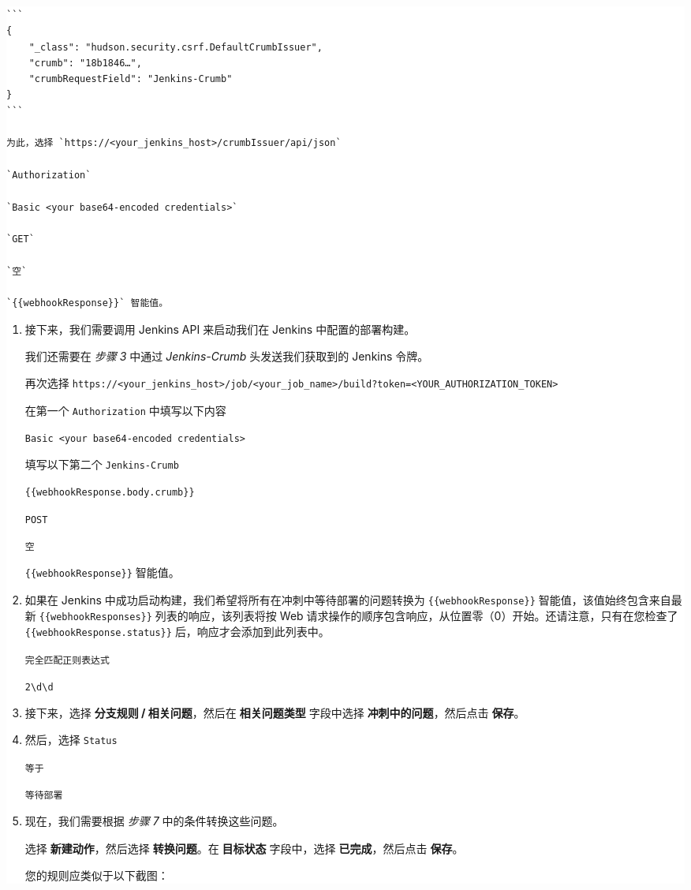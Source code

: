     ```
    {
        "_class": "hudson.security.csrf.DefaultCrumbIssuer",
        "crumb": "18b1846…",
        "crumbRequestField": "Jenkins-Crumb"
    }
    ```

    为此，选择 `https://<your_jenkins_host>/crumbIssuer/api/json`

    `Authorization`

    `Basic <your base64-encoded credentials>`

    `GET`

    `空`

    `{{webhookResponse}}` 智能值。

1.  接下来，我们需要调用 Jenkins API 来启动我们在 Jenkins 中配置的部署构建。

    我们还需要在 *步骤 3* 中通过 *Jenkins-Crumb* 头发送我们获取到的 Jenkins 令牌。

    再次选择 `https://<your_jenkins_host>/job/<your_job_name>/build?token=<YOUR_AUTHORIZATION_TOKEN>`

    在第一个 `Authorization` 中填写以下内容

    `Basic <your base64-encoded credentials>`

    填写以下第二个 `Jenkins-Crumb`

    `{{webhookResponse.body.crumb}}`

    `POST`

    `空`

    `{{webhookResponse}}` 智能值。

1.  如果在 Jenkins 中成功启动构建，我们希望将所有在冲刺中等待部署的问题转换为 `{{webhookResponse}}` 智能值，该值始终包含来自最新 `{{webhookResponses}}` 列表的响应，该列表将按 Web 请求操作的顺序包含响应，从位置零（0）开始。还请注意，只有在您检查了 `{{webhookResponse.status}}` 后，响应才会添加到此列表中。

    `完全匹配正则表达式`

    `2\d\d`

1.  接下来，选择 **分支规则 / 相关问题**，然后在 **相关问题类型** 字段中选择 **冲刺中的问题**，然后点击 **保存**。

1.  然后，选择 `Status`

    `等于`

    `等待部署`

1.  现在，我们需要根据 *步骤 7* 中的条件转换这些问题。

    选择 **新建动作**，然后选择 **转换问题**。在 **目标状态** 字段中，选择 **已完成**，然后点击 **保存**。

    您的规则应类似于以下截图：
